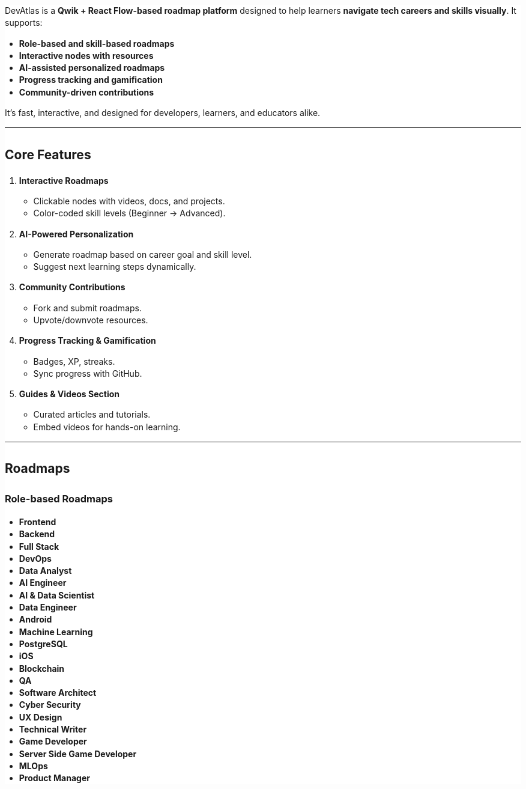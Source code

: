 DevAtlas is a **Qwik + React Flow-based roadmap platform** designed to help learners **navigate tech careers and skills visually**. It supports:

* **Role-based and skill-based roadmaps**
* **Interactive nodes with resources**
* **AI-assisted personalized roadmaps**
* **Progress tracking and gamification**
* **Community-driven contributions**

It’s fast, interactive, and designed for developers, learners, and educators alike.

---

## Core Features

1. **Interactive Roadmaps**

   * Clickable nodes with videos, docs, and projects.
   * Color-coded skill levels (Beginner → Advanced).

2. **AI-Powered Personalization**

   * Generate roadmap based on career goal and skill level.
   * Suggest next learning steps dynamically.

3. **Community Contributions**

   * Fork and submit roadmaps.
   * Upvote/downvote resources.

4. **Progress Tracking & Gamification**

   * Badges, XP, streaks.
   * Sync progress with GitHub.

5. **Guides & Videos Section**

   * Curated articles and tutorials.
   * Embed videos for hands-on learning.

---

## Roadmaps

### Role-based Roadmaps

* **Frontend**
* **Backend**
* **Full Stack**
* **DevOps**
* **Data Analyst**
* **AI Engineer**
* **AI & Data Scientist**
* **Data Engineer**
* **Android**
* **Machine Learning**
* **PostgreSQL**
* **iOS**
* **Blockchain**
* **QA**
* **Software Architect**
* **Cyber Security**
* **UX Design**
* **Technical Writer**
* **Game Developer**
* **Server Side Game Developer**
* **MLOps**
* **Product Manager**
